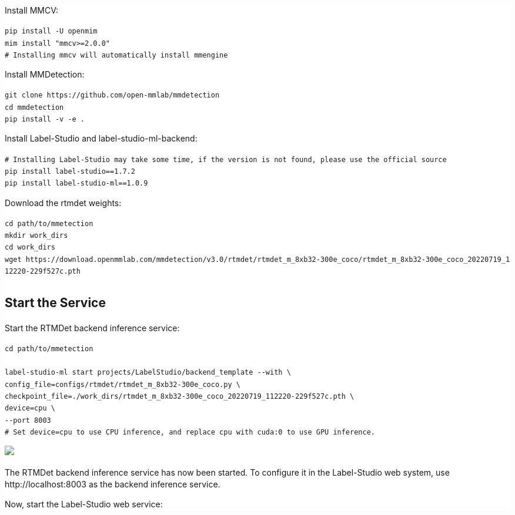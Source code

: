 Install MMCV:

```shell
pip install -U openmim
mim install "mmcv>=2.0.0"
# Installing mmcv will automatically install mmengine
```

Install MMDetection:

```shell
git clone https://github.com/open-mmlab/mmdetection
cd mmdetection
pip install -v -e .
```

Install Label-Studio and label-studio-ml-backend:

```shell
# Installing Label-Studio may take some time, if the version is not found, please use the official source
pip install label-studio==1.7.2
pip install label-studio-ml==1.0.9
```

Download the rtmdet weights:

```shell
cd path/to/mmetection
mkdir work_dirs
cd work_dirs
wget https://download.openmmlab.com/mmdetection/v3.0/rtmdet/rtmdet_m_8xb32-300e_coco/rtmdet_m_8xb32-300e_coco_20220719_112220-229f527c.pth
```

## Start the Service

Start the RTMDet backend inference service:

```shell
cd path/to/mmetection

label-studio-ml start projects/LabelStudio/backend_template --with \
config_file=configs/rtmdet/rtmdet_m_8xb32-300e_coco.py \
checkpoint_file=./work_dirs/rtmdet_m_8xb32-300e_coco_20220719_112220-229f527c.pth \
device=cpu \
--port 8003
# Set device=cpu to use CPU inference, and replace cpu with cuda:0 to use GPU inference.
```

![](https://cdn.vansin.top/picgo20230330131601.png)

The RTMDet backend inference service has now been started. To configure it in the Label-Studio web system,
use http://localhost:8003 as the backend inference service.

Now, start the Label-Studio web service:
